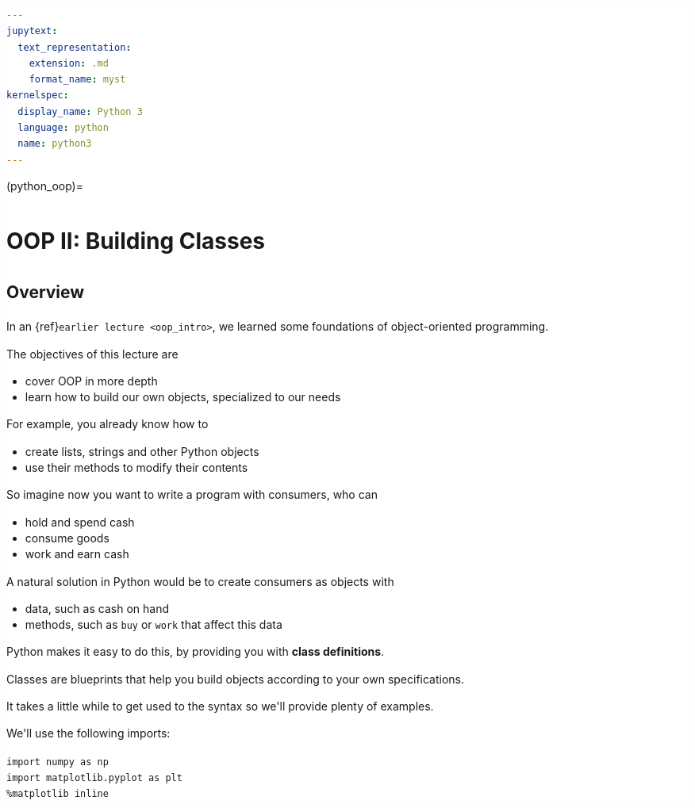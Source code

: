 ```yaml
---
jupytext:
  text_representation:
    extension: .md
    format_name: myst
kernelspec:
  display_name: Python 3
  language: python
  name: python3
---
```


(python_oop)=

# OOP II: Building Classes

## Overview

In an {ref}`earlier lecture <oop_intro>`, we
learned some foundations of object-oriented programming.

The objectives of this lecture are

-   cover OOP in more depth
-   learn how to build our own objects, specialized to our needs

For example, you already know how to

-   create lists, strings and other Python objects
-   use their methods to modify their contents

So imagine now you want to write a program with consumers, who can

-   hold and spend cash
-   consume goods
-   work and earn cash

A natural solution in Python would be to create consumers as objects
with

-   data, such as cash on hand
-   methods, such as `buy` or `work` that affect this data

Python makes it easy to do this, by providing you with **class
definitions**.

Classes are blueprints that help you build objects according to your own
specifications.

It takes a little while to get used to the syntax so we'll provide
plenty of examples.

We'll use the following imports:

```{code-cell} ipython3
import numpy as np
import matplotlib.pyplot as plt
%matplotlib inline
```
